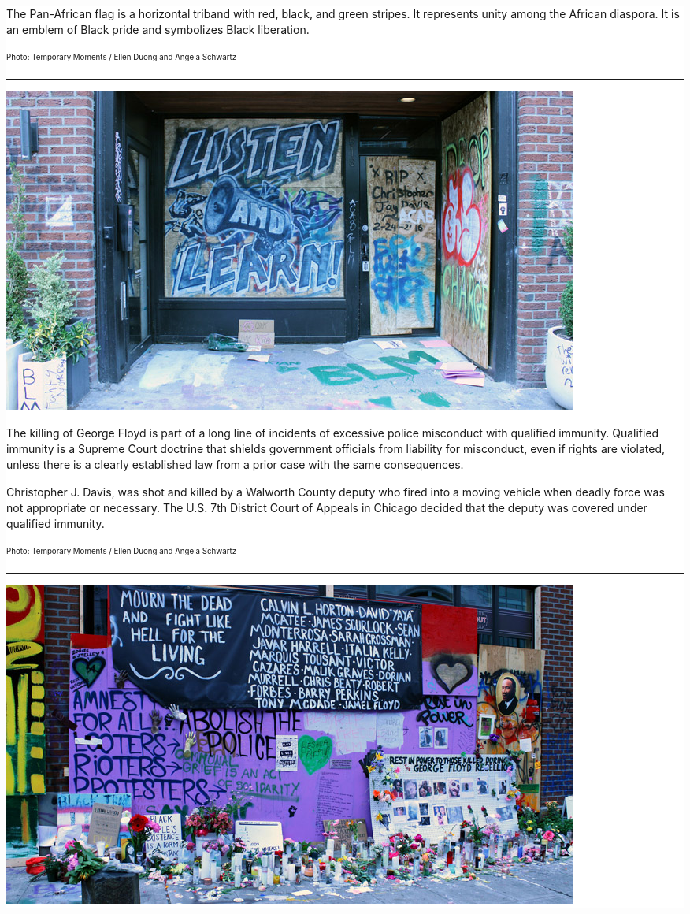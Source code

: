 
The Pan-African flag is a horizontal triband with red, black, and green stripes. It represents unity among the African diaspora. It is an emblem of Black pride and symbolizes Black liberation. 

<sub><sup>Photo: Temporary Moments / Ellen Duong and Angela Schwartz</sup></sub>

---
![1RyaZ3BrfmPXEO8tQQAtG2b9e1uLT4b9f](images/photos_thumbnail/1RyaZ3BrfmPXEO8tQQAtG2b9e1uLT4b9f.jpg)  

The killing of George Floyd is part of a long line of incidents of excessive police misconduct with qualified immunity. Qualified immunity is a Supreme Court doctrine that shields government officials from liability for misconduct, even if rights are violated, unless there is a clearly established law from a prior case with the same consequences.  
  
Christopher J. Davis, was shot and killed by a Walworth County deputy who fired into a moving vehicle when deadly force was not appropriate or necessary. The U.S. 7th District Court of Appeals in Chicago decided that the deputy was covered under qualified immunity.

<sub><sup>Photo: Temporary Moments / Ellen Duong and Angela Schwartz</sup></sub>

---
![1fVnbUcdVja6ox5CLUeNYQ3RyalOCMy-6](images/photos_thumbnail/1fVnbUcdVja6ox5CLUeNYQ3RyalOCMy-6.jpg)  
